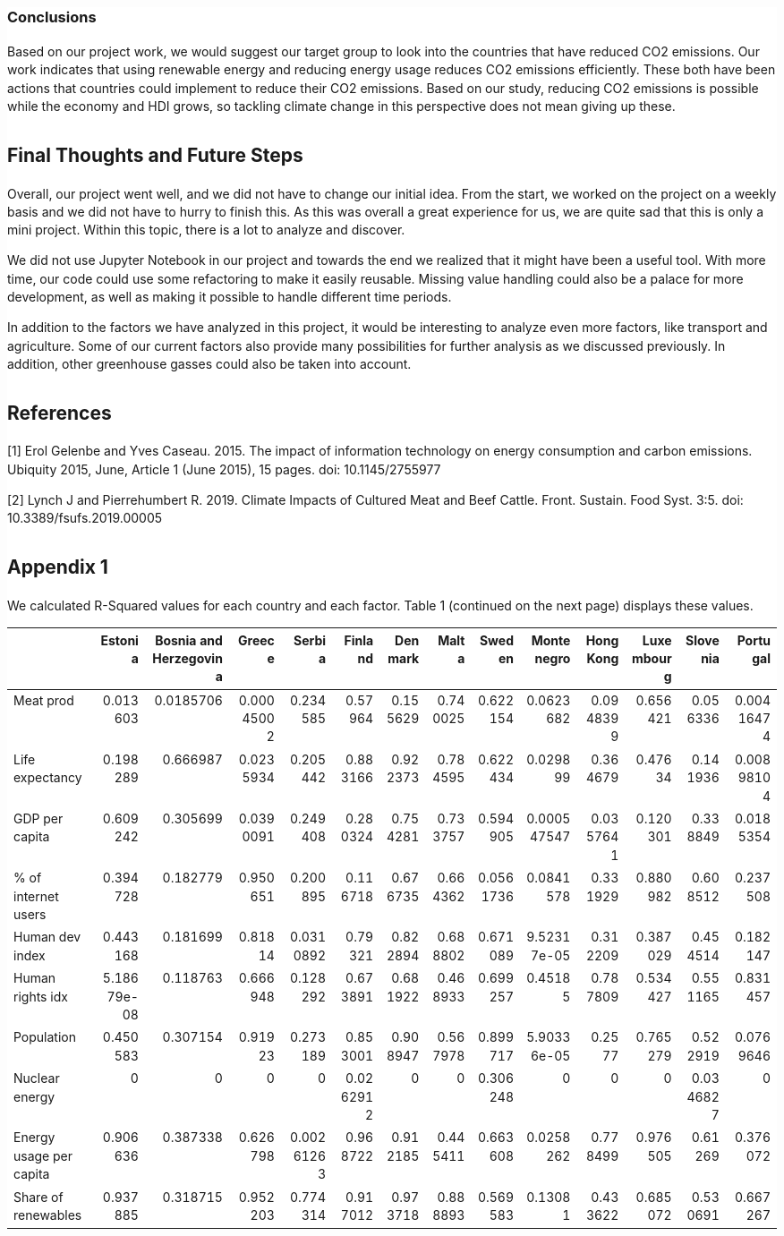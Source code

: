 ### Conclusions

Based on our project work, we would suggest our target group to look into the countries that have reduced CO2 emissions. Our work indicates that using renewable energy and reducing energy usage reduces CO2 emissions efficiently. These both have been actions that countries could implement to reduce their CO2 emissions. Based on our study, reducing CO2 emissions is possible while the economy and HDI grows, so tackling climate change in this perspective does not mean giving up these.

## Final Thoughts and Future Steps

Overall, our project went well, and we did not have to change our initial idea. From the start, we worked on the project on a weekly basis and we did not have to hurry to finish this. As this was overall a great experience for us, we are quite sad that this is only a mini project. Within this topic, there is a lot to analyze and discover.

We did not use Jupyter Notebook in our project and towards the end we realized that it might have been a useful tool. With more time, our code could use some refactoring to make it easily reusable. Missing value handling could also be a palace for more development, as well as making it possible to handle different time periods.

In addition to the factors we have analyzed in this project, it would be interesting to analyze even more factors, like transport and agriculture. Some of our current factors also provide many possibilities for further analysis as we discussed previously. In addition, other greenhouse gasses could also be taken into account.

## References

[1]	Erol Gelenbe and Yves Caseau. 2015. The impact of information technology on energy consumption and carbon emissions. Ubiquity 2015, June, Article 1 (June 2015), 15 pages. doi: 10.1145/2755977

[2] Lynch J and Pierrehumbert R. 2019. Climate Impacts of Cultured Meat and Beef Cattle. Front. Sustain. Food Syst. 3:5. doi: 10.3389/fsufs.2019.00005

## Appendix 1

We calculated R-Squared values for each country and each factor. Table 1 (continued on the next page) displays these values.

|                         |     Estonia |   Bosnia and Herzegovina |     Greece |     Serbia |   Finland |   Denmark |    Malta |    Sweden |   Montenegro |   Hong Kong |   Luxembourg |   Slovenia |   Portugal |
|:------------------------|------------:|-------------------------:|-----------:|-----------:|----------:|----------:|---------:|----------:|-------------:|------------:|-------------:|-----------:|-----------:|
| Meat prod               | 0.013603    |                0.0185706 | 0.00045002 | 0.234585   | 0.57964   |  0.155629 | 0.740025 | 0.622154  |  0.0623682   |   0.0948399 |     0.656421 |  0.056336  | 0.00416474 |
| Life expectancy         | 0.198289    |                0.666987  | 0.0235934  | 0.205442   | 0.883166  |  0.922373 | 0.784595 | 0.622434  |  0.029899    |   0.364679  |     0.47634  |  0.141936  | 0.00898104 |
| GDP per capita          | 0.609242    |                0.305699  | 0.0390091  | 0.249408   | 0.280324  |  0.754281 | 0.733757 | 0.594905  |  0.000547547 |   0.0357641 |     0.120301 |  0.338849  | 0.0185354  |
| % of internet users     | 0.394728    |                0.182779  | 0.950651   | 0.200895   | 0.116718  |  0.676735 | 0.664362 | 0.0561736 |  0.0841578   |   0.331929  |     0.880982 |  0.608512  | 0.237508   |
| Human dev index         | 0.443168    |                0.181699  | 0.81814    | 0.0310892  | 0.79321   |  0.822894 | 0.688802 | 0.671089  |  9.52317e-05 |   0.312209  |     0.387029 |  0.454514  | 0.182147   |
| Human rights idx        | 5.18679e-08 |                0.118763  | 0.666948   | 0.128292   | 0.673891  |  0.681922 | 0.468933 | 0.699257  |  0.45185     |   0.787809  |     0.534427 |  0.551165  | 0.831457   |
| Population              | 0.450583    |                0.307154  | 0.91923    | 0.273189   | 0.853001  |  0.908947 | 0.567978 | 0.899717  |  5.90336e-05 |   0.2577    |     0.765279 |  0.522919  | 0.0769646  |
| Nuclear energy          | 0           |                0         | 0          | 0          | 0.0262912 |  0        | 0        | 0.306248  |  0           |   0         |     0        |  0.0346827 | 0          |
| Energy usage per capita | 0.906636    |                0.387338  | 0.626798   | 0.00261263 | 0.968722  |  0.912185 | 0.445411 | 0.663608  |  0.0258262   |   0.778499  |     0.976505 |  0.61269   | 0.376072   |
| Share of renewables     | 0.937885    |                0.318715  | 0.952203   | 0.774314   | 0.917012  |  0.973718 | 0.888893 | 0.569583  |  0.13081     |   0.433622  |     0.685072 |  0.530691  | 0.667267   |
